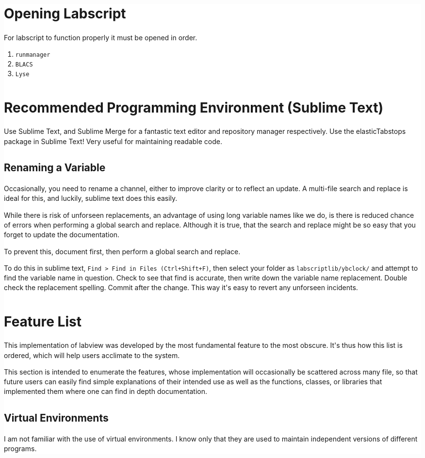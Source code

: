# Opening Labscript

For labscript to function properly it must be opened in order. 

1. `runmanager`
2. `BLACS`
3. `Lyse`

# Recommended Programming Environment (Sublime Text)

Use Sublime Text, and Sublime Merge for a fantastic text editor and repository
manager respectively.  Use the elasticTabstops package in Sublime Text! Very
useful for maintaining readable code.

## Renaming a Variable

Occasionally, you need to rename a channel, either to improve clarity or to
reflect an update. A multi-file search and replace is ideal for this, and
luckily, sublime text does this easily. 

While there is risk of unforseen replacements, an advantage of using long
variable names like we do, is there is reduced chance of errors when
performing a global search and replace. Although it is true, that the search
and replace might be so easy that you forget to update the documentation. 

To prevent this, document first, then perform a global search and replace.

To do this in sublime text, `Find > Find in Files (Ctrl+Shift+F)`, then select
your folder as `labscriptlib/ybclock/` and attempt to find the variable name
in question. Check to see that find is accurate, then write down the variable
name replacement. Double check the replacement spelling. Commit after the
change. This way it's easy to revert any unforseen incidents.

# Feature List

This implementation of labview was developed by the most fundamental feature
to the most obscure. It's thus how this list is ordered, which will help users
acclimate to the system.

This section is intended to enumerate the features, whose implementation will
occasionally be scattered across many file, so that future users can easily
find simple explanations of their intended use as well as the functions,
classes, or libraries that implemented them where one can find in depth
documentation.




## Virtual Environments

I am not familiar with the use of virtual environments. I know only that they 
are used to maintain independent versions of different programs. 
